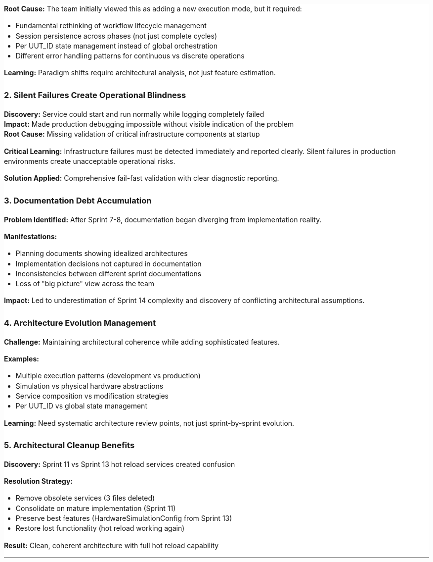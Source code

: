 **Root Cause:** The team initially viewed this as adding a new execution mode, but it required:
- Fundamental rethinking of workflow lifecycle management
- Session persistence across phases (not just complete cycles)
- Per UUT_ID state management instead of global orchestration
- Different error handling patterns for continuous vs discrete operations

**Learning:** Paradigm shifts require architectural analysis, not just feature estimation.

### **2. Silent Failures Create Operational Blindness**
**Discovery:** Service could start and run normally while logging completely failed  
**Impact:** Made production debugging impossible without visible indication of the problem  
**Root Cause:** Missing validation of critical infrastructure components at startup  

**Critical Learning:** Infrastructure failures must be detected immediately and reported clearly. Silent failures in production environments create unacceptable operational risks.

**Solution Applied:** Comprehensive fail-fast validation with clear diagnostic reporting.

### **3. Documentation Debt Accumulation**
**Problem Identified:** After Sprint 7-8, documentation began diverging from implementation reality.

**Manifestations:**
- Planning documents showing idealized architectures
- Implementation decisions not captured in documentation
- Inconsistencies between different sprint documentations
- Loss of "big picture" view across the team

**Impact:** Led to underestimation of Sprint 14 complexity and discovery of conflicting architectural assumptions.

### **4. Architecture Evolution Management**
**Challenge:** Maintaining architectural coherence while adding sophisticated features.

**Examples:**
- Multiple execution patterns (development vs production)
- Simulation vs physical hardware abstractions
- Service composition vs modification strategies
- Per UUT_ID vs global state management

**Learning:** Need systematic architecture review points, not just sprint-by-sprint evolution.

### **5. Architectural Cleanup Benefits**
**Discovery:** Sprint 11 vs Sprint 13 hot reload services created confusion

**Resolution Strategy:**
- Remove obsolete services (3 files deleted)
- Consolidate on mature implementation (Sprint 11)
- Preserve best features (HardwareSimulationConfig from Sprint 13)
- Restore lost functionality (hot reload working again)

**Result:** Clean, coherent architecture with full hot reload capability

---
